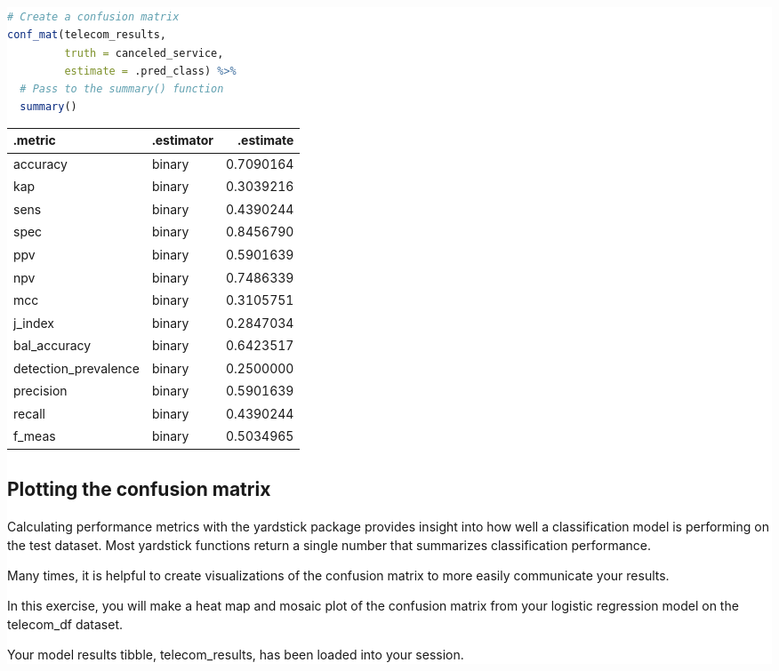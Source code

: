 ``` r
# Create a confusion matrix
conf_mat(telecom_results,
         truth = canceled_service,
         estimate = .pred_class) %>% 
  # Pass to the summary() function
  summary()
```

<div class="kable-table">

| .metric               | .estimator | .estimate |
|:----------------------|:-----------|----------:|
| accuracy              | binary     | 0.7090164 |
| kap                   | binary     | 0.3039216 |
| sens                  | binary     | 0.4390244 |
| spec                  | binary     | 0.8456790 |
| ppv                   | binary     | 0.5901639 |
| npv                   | binary     | 0.7486339 |
| mcc                   | binary     | 0.3105751 |
| j\_index              | binary     | 0.2847034 |
| bal\_accuracy         | binary     | 0.6423517 |
| detection\_prevalence | binary     | 0.2500000 |
| precision             | binary     | 0.5901639 |
| recall                | binary     | 0.4390244 |
| f\_meas               | binary     | 0.5034965 |

</div>

## Plotting the confusion matrix

Calculating performance metrics with the yardstick package provides
insight into how well a classification model is performing on the test
dataset. Most yardstick functions return a single number that summarizes
classification performance.

Many times, it is helpful to create visualizations of the confusion
matrix to more easily communicate your results.

In this exercise, you will make a heat map and mosaic plot of the
confusion matrix from your logistic regression model on the telecom\_df
dataset.

Your model results tibble, telecom\_results, has been loaded into your
session.
